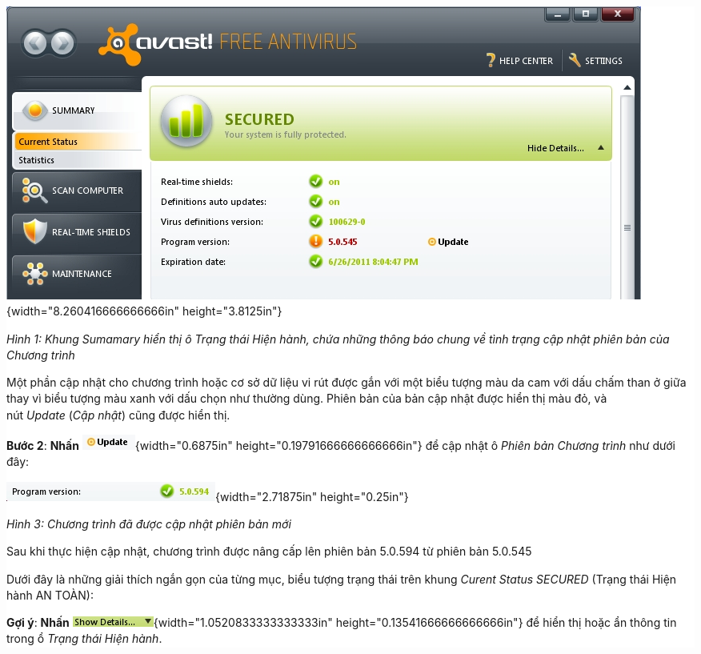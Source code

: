 ![](3.5.12-cai-dat-va-su-dung-pm-avast-media/media/image27.png){width="8.260416666666666in"
height="3.8125in"}

*Hình 1: Khung Sumamary hiển thị ô Trạng thái Hiện hành, chứa những
thông báo chung về tình trạng cập nhật phiên bản của Chương trình*

Một phần cập nhật cho chương trình hoặc cơ sở dữ liệu vi rút được gắn
với một biểu tượng màu da cam với dấu chấm than ở giữa thay vì biểu
tượng màu xanh với dấu chọn như thường dùng. Phiên bản của bản cập nhật
được hiển thị màu đỏ, và nút *Update* (*Cập nhật*) cũng được hiển thị.

**Bước
2**: **Nhấn** ![](3.5.12-cai-dat-va-su-dung-pm-avast-media/media/image28.png){width="0.6875in"
height="0.19791666666666666in"} để cập nhật ô *Phiên bản Chương
trình* như dưới đây:

![](3.5.12-cai-dat-va-su-dung-pm-avast-media/media/image29.png){width="2.71875in"
height="0.25in"}

*Hình 3: Chương trình đã được cập nhật phiên bản mới*

Sau khi thực hiện cập nhật, chương trình được nâng cấp lên phiên bản
5.0.594 từ phiên bản 5.0.545

Dưới đây là những giải thích ngắn gọn của từng mục, biểu tượng trạng
thái trên khung *Curent Status SECURED* (Trạng thái Hiện hành AN TOÀN):

**Gợi
ý**: **Nhấn** ![](3.5.12-cai-dat-va-su-dung-pm-avast-media/media/image14.png){width="1.0520833333333333in"
height="0.13541666666666666in"} để hiển thị hoặc ẩn thông tin trong
ổ *Trạng thái Hiện hành*.
